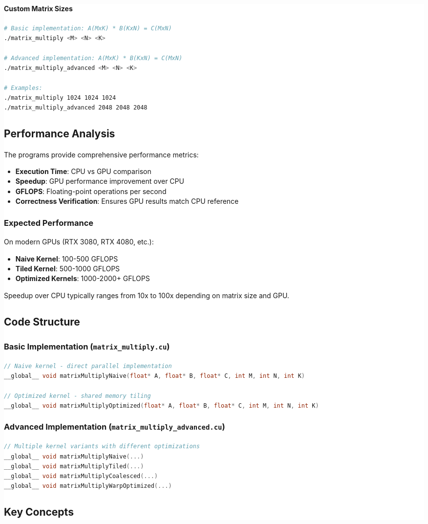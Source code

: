 #### Custom Matrix Sizes
```bash
# Basic implementation: A(MxK) * B(KxN) = C(MxN)
./matrix_multiply <M> <N> <K>

# Advanced implementation: A(MxK) * B(KxN) = C(MxN)
./matrix_multiply_advanced <M> <N> <K>

# Examples:
./matrix_multiply 1024 1024 1024
./matrix_multiply_advanced 2048 2048 2048
```

## Performance Analysis

The programs provide comprehensive performance metrics:

- **Execution Time**: CPU vs GPU comparison
- **Speedup**: GPU performance improvement over CPU
- **GFLOPS**: Floating-point operations per second
- **Correctness Verification**: Ensures GPU results match CPU reference

### Expected Performance

On modern GPUs (RTX 3080, RTX 4080, etc.):
- **Naive Kernel**: 100-500 GFLOPS
- **Tiled Kernel**: 500-1000 GFLOPS
- **Optimized Kernels**: 1000-2000+ GFLOPS

Speedup over CPU typically ranges from 10x to 100x depending on matrix size and GPU.

## Code Structure

### Basic Implementation (`matrix_multiply.cu`)
```c
// Naive kernel - direct parallel implementation
__global__ void matrixMultiplyNaive(float* A, float* B, float* C, int M, int N, int K)

// Optimized kernel - shared memory tiling
__global__ void matrixMultiplyOptimized(float* A, float* B, float* C, int M, int N, int K)
```

### Advanced Implementation (`matrix_multiply_advanced.cu`)
```c
// Multiple kernel variants with different optimizations
__global__ void matrixMultiplyNaive(...)
__global__ void matrixMultiplyTiled(...)
__global__ void matrixMultiplyCoalesced(...)
__global__ void matrixMultiplyWarpOptimized(...)
```

## Key Concepts
